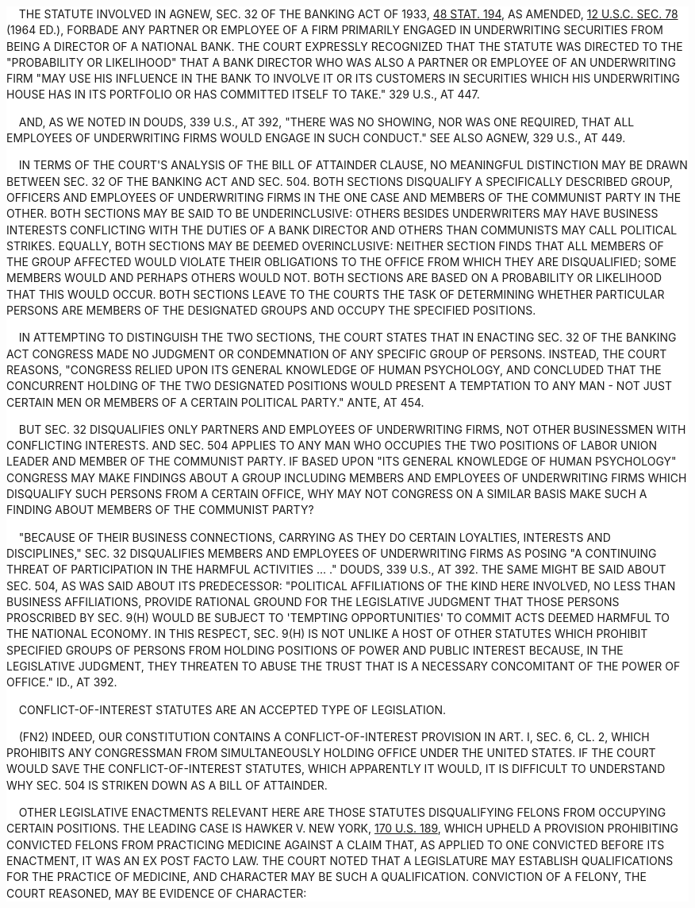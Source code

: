     THE STATUTE INVOLVED IN AGNEW, SEC. 32 OF THE BANKING ACT OF 1933, [48 STAT. 194][/us/stat/48/194], AS AMENDED, [12 U.S.C. SEC. 78][/us/usc/t12/s78] (1964 ED.), FORBADE ANY PARTNER OR EMPLOYEE OF A FIRM PRIMARILY ENGAGED IN UNDERWRITING SECURITIES FROM BEING A DIRECTOR OF A NATIONAL BANK.  THE COURT EXPRESSLY RECOGNIZED THAT THE STATUTE WAS DIRECTED TO THE "PROBABILITY OR LIKELIHOOD" THAT A BANK DIRECTOR WHO WAS ALSO A PARTNER OR EMPLOYEE OF AN UNDERWRITING FIRM "MAY USE HIS INFLUENCE IN THE BANK TO INVOLVE IT OR ITS CUSTOMERS IN SECURITIES WHICH HIS UNDERWRITING HOUSE HAS IN ITS PORTFOLIO OR HAS COMMITTED ITSELF TO TAKE."  329 U.S., AT 447.

    AND, AS WE NOTED IN DOUDS, 339 U.S., AT 392, "THERE WAS NO SHOWING, NOR WAS ONE REQUIRED, THAT ALL EMPLOYEES OF UNDERWRITING FIRMS WOULD ENGAGE IN SUCH CONDUCT."  SEE ALSO AGNEW, 329 U.S., AT 449.

    IN TERMS OF THE COURT'S ANALYSIS OF THE BILL OF ATTAINDER CLAUSE, NO MEANINGFUL DISTINCTION MAY BE DRAWN BETWEEN SEC. 32 OF THE BANKING ACT AND SEC. 504.  BOTH SECTIONS DISQUALIFY A SPECIFICALLY DESCRIBED GROUP, OFFICERS AND EMPLOYEES OF UNDERWRITING FIRMS IN THE ONE CASE AND MEMBERS OF THE COMMUNIST PARTY IN THE OTHER.  BOTH SECTIONS MAY BE SAID TO BE UNDERINCLUSIVE:  OTHERS BESIDES UNDERWRITERS MAY HAVE BUSINESS INTERESTS CONFLICTING WITH THE DUTIES OF A BANK DIRECTOR AND OTHERS THAN COMMUNISTS MAY CALL POLITICAL STRIKES.  EQUALLY, BOTH SECTIONS MAY BE DEEMED OVERINCLUSIVE: NEITHER SECTION FINDS THAT ALL MEMBERS OF THE GROUP AFFECTED WOULD VIOLATE THEIR OBLIGATIONS TO THE OFFICE FROM WHICH THEY ARE DISQUALIFIED; SOME MEMBERS WOULD AND PERHAPS OTHERS WOULD NOT.  BOTH SECTIONS ARE BASED ON A PROBABILITY OR LIKELIHOOD THAT THIS WOULD OCCUR.  BOTH SECTIONS LEAVE TO THE COURTS THE TASK OF DETERMINING WHETHER PARTICULAR PERSONS ARE MEMBERS OF THE DESIGNATED GROUPS AND OCCUPY THE SPECIFIED POSITIONS.

    IN ATTEMPTING TO DISTINGUISH THE TWO SECTIONS, THE COURT STATES THAT IN ENACTING SEC. 32 OF THE BANKING ACT CONGRESS MADE NO JUDGMENT OR CONDEMNATION OF ANY SPECIFIC GROUP OF PERSONS.  INSTEAD, THE COURT REASONS, "CONGRESS RELIED UPON ITS GENERAL KNOWLEDGE OF HUMAN PSYCHOLOGY, AND CONCLUDED THAT THE CONCURRENT HOLDING OF THE TWO DESIGNATED POSITIONS WOULD PRESENT A TEMPTATION TO ANY MAN - NOT JUST CERTAIN MEN OR MEMBERS OF A CERTAIN POLITICAL PARTY."  ANTE, AT 454.

    BUT SEC. 32 DISQUALIFIES ONLY PARTNERS AND EMPLOYEES OF UNDERWRITING FIRMS, NOT OTHER BUSINESSMEN WITH CONFLICTING INTERESTS.  AND SEC. 504 APPLIES TO ANY MAN WHO OCCUPIES THE TWO POSITIONS OF LABOR UNION LEADER AND MEMBER OF THE COMMUNIST PARTY.  IF BASED UPON "ITS GENERAL KNOWLEDGE OF HUMAN PSYCHOLOGY" CONGRESS MAY MAKE FINDINGS ABOUT A GROUP INCLUDING MEMBERS AND EMPLOYEES OF UNDERWRITING FIRMS WHICH DISQUALIFY SUCH PERSONS FROM A CERTAIN OFFICE, WHY MAY NOT CONGRESS ON A SIMILAR BASIS MAKE SUCH A FINDING ABOUT MEMBERS OF THE COMMUNIST PARTY?

    "BECAUSE OF THEIR BUSINESS CONNECTIONS, CARRYING AS THEY DO CERTAIN LOYALTIES, INTERESTS AND DISCIPLINES," SEC. 32 DISQUALIFIES MEMBERS AND EMPLOYEES OF UNDERWRITING FIRMS AS POSING "A CONTINUING THREAT OF PARTICIPATION IN THE HARMFUL ACTIVITIES  ...  ."  DOUDS, 339 U.S., AT 392.  THE SAME MIGHT BE SAID ABOUT SEC. 504, AS WAS SAID ABOUT ITS PREDECESSOR:  "POLITICAL AFFILIATIONS OF THE KIND HERE INVOLVED, NO LESS THAN BUSINESS AFFILIATIONS, PROVIDE RATIONAL GROUND FOR THE LEGISLATIVE JUDGMENT THAT THOSE PERSONS PROSCRIBED BY SEC. 9(H) WOULD BE SUBJECT TO 'TEMPTING OPPORTUNITIES' TO COMMIT ACTS DEEMED HARMFUL TO THE NATIONAL ECONOMY.  IN THIS RESPECT, SEC. 9(H) IS NOT UNLIKE A HOST OF OTHER STATUTES WHICH PROHIBIT SPECIFIED GROUPS OF PERSONS FROM HOLDING POSITIONS OF POWER AND PUBLIC INTEREST BECAUSE, IN THE LEGISLATIVE JUDGMENT, THEY THREATEN TO ABUSE THE TRUST THAT IS A NECESSARY CONCOMITANT OF THE POWER OF OFFICE."  ID., AT 392.

    CONFLICT-OF-INTEREST STATUTES ARE AN ACCEPTED TYPE OF LEGISLATION.

    (FN2)  INDEED, OUR CONSTITUTION CONTAINS A CONFLICT-OF-INTEREST PROVISION IN ART. I, SEC. 6, CL. 2, WHICH PROHIBITS ANY CONGRESSMAN FROM SIMULTANEOUSLY HOLDING OFFICE UNDER THE UNITED STATES.  IF THE COURT WOULD SAVE THE CONFLICT-OF-INTEREST STATUTES, WHICH APPARENTLY IT WOULD, IT IS DIFFICULT TO UNDERSTAND WHY SEC. 504 IS STRIKEN DOWN AS A BILL OF ATTAINDER.

    OTHER LEGISLATIVE ENACTMENTS RELEVANT HERE ARE THOSE STATUTES DISQUALIFYING FELONS FROM OCCUPYING CERTAIN POSITIONS.  THE LEADING CASE IS HAWKER V. NEW YORK, [170 U.S. 189][/us/courts/scotus/usReporter/170/189], WHICH UPHELD A PROVISION PROHIBITING CONVICTED FELONS FROM PRACTICING MEDICINE AGAINST A CLAIM THAT, AS APPLIED TO ONE CONVICTED BEFORE ITS ENACTMENT, IT WAS AN EX POST FACTO LAW.  THE COURT NOTED THAT A LEGISLATURE MAY ESTABLISH QUALIFICATIONS FOR THE PRACTICE OF MEDICINE, AND CHARACTER MAY BE SUCH A QUALIFICATION.  CONVICTION OF A FELONY, THE COURT REASONED, MAY BE EVIDENCE OF CHARACTER:


[/us/courts/scotus/usReporter/381/437]: https://publicdocs.github.io/go/links?ns=uslm-x&ref=%2Fus%2Fcourts%2Fscotus%2FusReporter%2F381%2F437
[/us/courts/scotus/usReporter/328/303]: https://publicdocs.github.io/go/links?ns=uslm-x&ref=%2Fus%2Fcourts%2Fscotus%2FusReporter%2F328%2F303
[/us/courts/scotus/usReporter/339/382]: https://publicdocs.github.io/go/links?ns=uslm-x&ref=%2Fus%2Fcourts%2Fscotus%2FusReporter%2F339%2F382
[/us/courts/scotus/usReporter/328/303]: https://publicdocs.github.io/go/links?ns=uslm-x&ref=%2Fus%2Fcourts%2Fscotus%2FusReporter%2F328%2F303
[/us/courts/scotus/usReporter/379/899]: https://publicdocs.github.io/go/links?ns=uslm-x&ref=%2Fus%2Fcourts%2Fscotus%2FusReporter%2F379%2F899
[/us/courts/scotus/usReporter/219/346]: https://publicdocs.github.io/go/links?ns=uslm-x&ref=%2Fus%2Fcourts%2Fscotus%2FusReporter%2F219%2F346
[/us/courts/scotus/usReporter/343/579]: https://publicdocs.github.io/go/links?ns=uslm-x&ref=%2Fus%2Fcourts%2Fscotus%2FusReporter%2F343%2F579
[/us/courts/scotus/usReporter/339/382]: https://publicdocs.github.io/go/links?ns=uslm-x&ref=%2Fus%2Fcourts%2Fscotus%2FusReporter%2F339%2F382
[/us/courts/scotus/usReporter/328/303]: https://publicdocs.github.io/go/links?ns=uslm-x&ref=%2Fus%2Fcourts%2Fscotus%2FusReporter%2F328%2F303
[/us/stat/57/431]: https://publicdocs.github.io/go/links?ns=uslm&ref=%2Fus%2Fstat%2F57%2F431
[/us/courts/scotus/usReporter/367/1]: https://publicdocs.github.io/go/links?ns=uslm-x&ref=%2Fus%2Fcourts%2Fscotus%2FusReporter%2F367%2F1
[/us/stat/64/987]: https://publicdocs.github.io/go/links?ns=uslm&ref=%2Fus%2Fstat%2F64%2F987
[/us/usc/t50/s781]: https://publicdocs.github.io/go/links?ns=uslm&ref=%2Fus%2Fusc%2Ft50%2Fs781
[/us/stat/64/989]: https://publicdocs.github.io/go/links?ns=uslm&ref=%2Fus%2Fstat%2F64%2F989
[/us/usc/t50/s782]: https://publicdocs.github.io/go/links?ns=uslm&ref=%2Fus%2Fusc%2Ft50%2Fs782
[/us/courts/scotus/usReporter/341/716]: https://publicdocs.github.io/go/links?ns=uslm-x&ref=%2Fus%2Fcourts%2Fscotus%2FusReporter%2F341%2F716
[/us/courts/scotus/usReporter/329/441]: https://publicdocs.github.io/go/links?ns=uslm-x&ref=%2Fus%2Fcourts%2Fscotus%2FusReporter%2F329%2F441
[/us/courts/scotus/usReporter/320/118]: https://publicdocs.github.io/go/links?ns=uslm-x&ref=%2Fus%2Fcourts%2Fscotus%2FusReporter%2F320%2F118
[/us/courts/scotus/usReporter/378/500]: https://publicdocs.github.io/go/links?ns=uslm-x&ref=%2Fus%2Fcourts%2Fscotus%2FusReporter%2F378%2F500
[/us/courts/scotus/usReporter/353/232]: https://publicdocs.github.io/go/links?ns=uslm-x&ref=%2Fus%2Fcourts%2Fscotus%2FusReporter%2F353%2F232
[/us/courts/scotus/usReporter/339/382]: https://publicdocs.github.io/go/links?ns=uslm-x&ref=%2Fus%2Fcourts%2Fscotus%2FusReporter%2F339%2F382
[/us/stat/73/536]: https://publicdocs.github.io/go/links?ns=uslm&ref=%2Fus%2Fstat%2F73%2F536
[/us/usc/t29/s504]: https://publicdocs.github.io/go/links?ns=uslm&ref=%2Fus%2Fusc%2Ft29%2Fs504
[/us/courts/scotus/usReporter/339/382]: https://publicdocs.github.io/go/links?ns=uslm-x&ref=%2Fus%2Fcourts%2Fscotus%2FusReporter%2F339%2F382
[/us/stat/61/146]: https://publicdocs.github.io/go/links?ns=uslm&ref=%2Fus%2Fstat%2F61%2F146
[/us/stat/49/449]: https://publicdocs.github.io/go/links?ns=uslm&ref=%2Fus%2Fstat%2F49%2F449
[/us/stat/73/525]: https://publicdocs.github.io/go/links?ns=uslm&ref=%2Fus%2Fstat%2F73%2F525
[/us/courts/scotus/usReporter/328/303]: https://publicdocs.github.io/go/links?ns=uslm-x&ref=%2Fus%2Fcourts%2Fscotus%2FusReporter%2F328%2F303
[/us/courts/scotus/usReporter/129/114]: https://publicdocs.github.io/go/links?ns=uslm-x&ref=%2Fus%2Fcourts%2Fscotus%2FusReporter%2F129%2F114
[/us/courts/scotus/usReporter/367/290]: https://publicdocs.github.io/go/links?ns=uslm-x&ref=%2Fus%2Fcourts%2Fscotus%2FusReporter%2F367%2F290
[/us/courts/scotus/usReporter/170/189]: https://publicdocs.github.io/go/links?ns=uslm-x&ref=%2Fus%2Fcourts%2Fscotus%2FusReporter%2F170%2F189
[/us/courts/scotus/usReporter/363/144]: https://publicdocs.github.io/go/links?ns=uslm-x&ref=%2Fus%2Fcourts%2Fscotus%2FusReporter%2F363%2F144
[/us/stat/48/194]: https://publicdocs.github.io/go/links?ns=uslm&ref=%2Fus%2Fstat%2F48%2F194
[/us/stat/49/709]: https://publicdocs.github.io/go/links?ns=uslm&ref=%2Fus%2Fstat%2F49%2F709
[/us/usc/t12/s78]: https://publicdocs.github.io/go/links?ns=uslm&ref=%2Fus%2Fusc%2Ft12%2Fs78
[/us/courts/scotus/usReporter/367/290]: https://publicdocs.github.io/go/links?ns=uslm-x&ref=%2Fus%2Fcourts%2Fscotus%2FusReporter%2F367%2F290
[/us/courts/scotus/usReporter/344/183]: https://publicdocs.github.io/go/links?ns=uslm-x&ref=%2Fus%2Fcourts%2Fscotus%2FusReporter%2F344%2F183
[/us/courts/scotus/usReporter/367/1]: https://publicdocs.github.io/go/links?ns=uslm-x&ref=%2Fus%2Fcourts%2Fscotus%2FusReporter%2F367%2F1
[/us/courts/scotus/usReporter/339/382]: https://publicdocs.github.io/go/links?ns=uslm-x&ref=%2Fus%2Fcourts%2Fscotus%2FusReporter%2F339%2F382
[/us/courts/scotus/usReporter/328/303]: https://publicdocs.github.io/go/links?ns=uslm-x&ref=%2Fus%2Fcourts%2Fscotus%2FusReporter%2F328%2F303
[/us/courts/scotus/usReporter/363/603]: https://publicdocs.github.io/go/links?ns=uslm-x&ref=%2Fus%2Fcourts%2Fscotus%2FusReporter%2F363%2F603
[/us/courts/scotus/usReporter/356/86]: https://publicdocs.github.io/go/links?ns=uslm-x&ref=%2Fus%2Fcourts%2Fscotus%2FusReporter%2F356%2F86
[/us/courts/scotus/usReporter/372/144]: https://publicdocs.github.io/go/links?ns=uslm-x&ref=%2Fus%2Fcourts%2Fscotus%2FusReporter%2F372%2F144
[/us/courts/scotus/usReporter/339/382]: https://publicdocs.github.io/go/links?ns=uslm-x&ref=%2Fus%2Fcourts%2Fscotus%2FusReporter%2F339%2F382
[/us/courts/scotus/usReporter/329/441]: https://publicdocs.github.io/go/links?ns=uslm-x&ref=%2Fus%2Fcourts%2Fscotus%2FusReporter%2F329%2F441
[/us/stat/48/194]: https://publicdocs.github.io/go/links?ns=uslm&ref=%2Fus%2Fstat%2F48%2F194
[/us/usc/t12/s78]: https://publicdocs.github.io/go/links?ns=uslm&ref=%2Fus%2Fusc%2Ft12%2Fs78